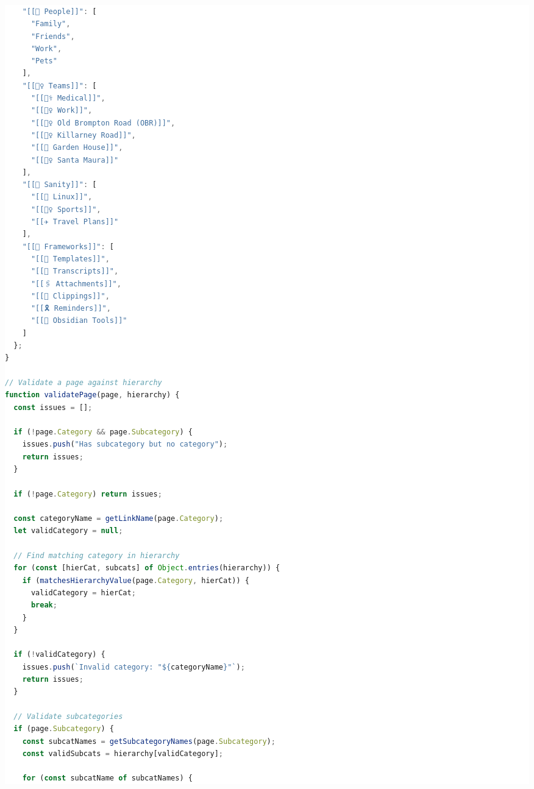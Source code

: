 ```javascript
    "[[👥 People]]": [
      "Family",
      "Friends",
      "Work",
      "Pets"
    ],
    "[[🚴‍♀️ Teams]]": [
      "[[👩‍⚕️ Medical]]",
      "[[🚴‍♀️ Work]]",
      "[[🚴‍♀️ Old Brompton Road (OBR)]]",
      "[[🚴‍♀️ Killarney Road]]",
      "[[🏡 Garden House]]",
      "[[🚴‍♀️ Santa Maura]]"
    ],
    "[[🚵 Sanity]]": [
      "[[🐧 Linux]]",
      "[[🚴‍♀️ Sports]]",
      "[[✈️ Travel Plans]]"
    ],
    "[[🔲 Frameworks]]": [
      "[[🧮 Templates]]",
      "[[📝 Transcripts]]",
      "[[🖇️ Attachments]]",
      "[[📎 Clippings]]",
      "[[🎗️ Reminders]]",
      "[[💜 Obsidian Tools]]"
    ]
  };
}

// Validate a page against hierarchy
function validatePage(page, hierarchy) {
  const issues = [];
  
  if (!page.Category && page.Subcategory) {
    issues.push("Has subcategory but no category");
    return issues;
  }
  
  if (!page.Category) return issues;
  
  const categoryName = getLinkName(page.Category);
  let validCategory = null;
  
  // Find matching category in hierarchy
  for (const [hierCat, subcats] of Object.entries(hierarchy)) {
    if (matchesHierarchyValue(page.Category, hierCat)) {
      validCategory = hierCat;
      break;
    }
  }
  
  if (!validCategory) {
    issues.push(`Invalid category: "${categoryName}"`);
    return issues;
  }
  
  // Validate subcategories
  if (page.Subcategory) {
    const subcatNames = getSubcategoryNames(page.Subcategory);
    const validSubcats = hierarchy[validCategory];
    
    for (const subcatName of subcatNames) {
```